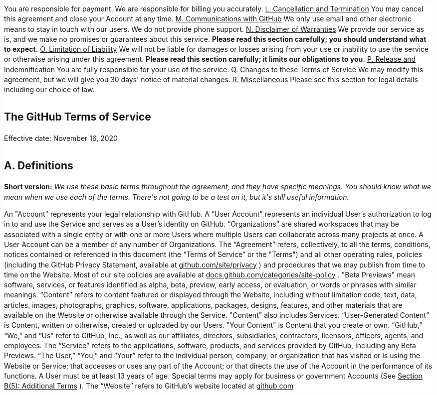 You are responsible for payment. We are responsible for billing you accurately.
[L. Cancellation and Termination](#l-cancellation-and-termination)
You may cancel this agreement and close your Account at any time.
[M. Communications with GitHub](#m-communications-with-github)
We only use email and other electronic means to stay in touch with our users. We do not provide phone support.
[N. Disclaimer of Warranties](#n-disclaimer-of-warranties)
We provide our service as is, and we make no promises or guarantees about this service.
**Please read this section carefully; you should understand what to expect.**
[O. Limitation of Liability](#o-limitation-of-liability)
We will not be liable for damages or losses arising from your use or inability to use the service or otherwise arising under this agreement.
**Please read this section carefully; it limits our obligations to you.**
[P. Release and Indemnification](#p-release-and-indemnification)
You are fully responsible for your use of the service.
[Q. Changes to these Terms of Service](#q-changes-to-these-terms)
We may modify this agreement, but we will give you 30 days' notice of material changes.
[R. Miscellaneous](#r-miscellaneous)
Please see this section for legal details including our choice of law.

## The GitHub Terms of Service

Effective date: November 16, 2020

## A. Definitions

**Short version:**
*We use these basic terms throughout the agreement, and they have specific meanings. You should know what we mean when we use each of the terms. There's not going to be a test on it, but it's still useful information.*

An "Account" represents your legal relationship with GitHub. A “User Account” represents an individual User’s authorization to log in to and use the Service and serves as a User’s identity on GitHub. “Organizations” are shared workspaces that may be associated with a single entity or with one or more Users where multiple Users can collaborate across many projects at once. A User Account can be a member of any number of Organizations.
The “Agreement” refers, collectively, to all the terms, conditions, notices contained or referenced in this document (the “Terms of Service” or the "Terms") and all other operating rules, policies (including the GitHub Privacy Statement, available at
[github.com/site/privacy](https://github.com/site/privacy)
) and procedures that we may publish from time to time on the Website. Most of our site policies are available at
[docs.github.com/categories/site-policy](/en/categories/site-policy)
.
"Beta Previews" mean software, services, or features identified as alpha, beta, preview, early access, or evaluation, or words or phrases with similar meanings.
“Content” refers to content featured or displayed through the Website, including without limitation code, text, data, articles, images, photographs, graphics, software, applications, packages, designs, features, and other materials that are available on the Website or otherwise available through the Service. "Content" also includes Services. “User-Generated Content” is Content, written or otherwise, created or uploaded by our Users. "Your Content" is Content that you create or own.
“GitHub,” “We,” and “Us” refer to GitHub, Inc., as well as our affiliates, directors, subsidiaries, contractors, licensors, officers, agents, and employees.
The “Service” refers to the applications, software, products, and services provided by GitHub, including any Beta Previews.
“The User,” “You,” and “Your” refer to the individual person, company, or organization that has visited or is using the Website or Service; that accesses or uses any part of the Account; or that directs the use of the Account in the performance of its functions. A User must be at least 13 years of age. Special terms may apply for business or government Accounts (See
[Section B(5): Additional Terms](#5-additional-terms)
).
The “Website” refers to GitHub’s website located at
[github.com](https://github.com/)